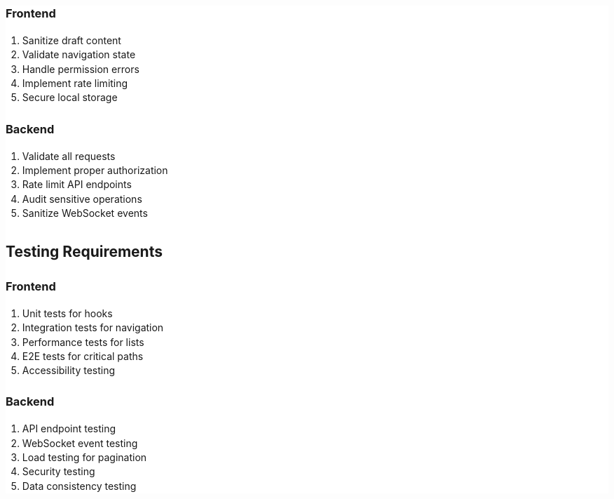 ### Frontend
1. Sanitize draft content
2. Validate navigation state
3. Handle permission errors
4. Implement rate limiting
5. Secure local storage

### Backend
1. Validate all requests
2. Implement proper authorization
3. Rate limit API endpoints
4. Audit sensitive operations
5. Sanitize WebSocket events

## Testing Requirements

### Frontend
1. Unit tests for hooks
2. Integration tests for navigation
3. Performance tests for lists
4. E2E tests for critical paths
5. Accessibility testing

### Backend
1. API endpoint testing
2. WebSocket event testing
3. Load testing for pagination
4. Security testing
5. Data consistency testing 